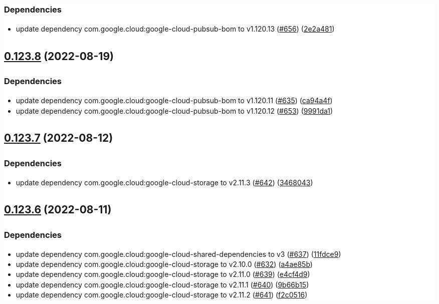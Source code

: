 
### Dependencies

* update dependency com.google.cloud:google-cloud-pubsub-bom to v1.120.13 ([#656](https://github.com/googleapis/java-notification/issues/656)) ([2e2a481](https://github.com/googleapis/java-notification/commit/2e2a481d91b9e73e985119ec53879b9d9f677d74))

## [0.123.8](https://github.com/googleapis/java-notification/compare/v0.123.7...v0.123.8) (2022-08-19)


### Dependencies

* update dependency com.google.cloud:google-cloud-pubsub-bom to v1.120.11 ([#635](https://github.com/googleapis/java-notification/issues/635)) ([ca94a4f](https://github.com/googleapis/java-notification/commit/ca94a4fe14656edbf405c89f9eb7d8e2f0103e0b))
* update dependency com.google.cloud:google-cloud-pubsub-bom to v1.120.12 ([#653](https://github.com/googleapis/java-notification/issues/653)) ([9991da1](https://github.com/googleapis/java-notification/commit/9991da18098c0268d343931fe09a64f0d2c4ec5b))

## [0.123.7](https://github.com/googleapis/java-notification/compare/v0.123.6...v0.123.7) (2022-08-12)


### Dependencies

* update dependency com.google.cloud:google-cloud-storage to v2.11.3 ([#642](https://github.com/googleapis/java-notification/issues/642)) ([3468043](https://github.com/googleapis/java-notification/commit/346804336525bd9f9c8e2139d5e0f67c71816b8a))

## [0.123.6](https://github.com/googleapis/java-notification/compare/v0.123.5...v0.123.6) (2022-08-11)


### Dependencies

* update dependency com.google.cloud:google-cloud-shared-dependencies to v3 ([#637](https://github.com/googleapis/java-notification/issues/637)) ([11fdce9](https://github.com/googleapis/java-notification/commit/11fdce954b94bd990fb4eccfb4835dc35ac54497))
* update dependency com.google.cloud:google-cloud-storage to v2.10.0 ([#632](https://github.com/googleapis/java-notification/issues/632)) ([a4ae85b](https://github.com/googleapis/java-notification/commit/a4ae85b967f436296eef5e62aa39ccb5a4746ef2))
* update dependency com.google.cloud:google-cloud-storage to v2.11.0 ([#639](https://github.com/googleapis/java-notification/issues/639)) ([e4cf4d9](https://github.com/googleapis/java-notification/commit/e4cf4d92563438ba42cff31b41a5e6cd7e4fa31a))
* update dependency com.google.cloud:google-cloud-storage to v2.11.1 ([#640](https://github.com/googleapis/java-notification/issues/640)) ([9b66b15](https://github.com/googleapis/java-notification/commit/9b66b1574e04e25c497e4058315ede96c48f17a9))
* update dependency com.google.cloud:google-cloud-storage to v2.11.2 ([#641](https://github.com/googleapis/java-notification/issues/641)) ([f2c0516](https://github.com/googleapis/java-notification/commit/f2c0516d319dcb40ef777ea27a5cd412da61e66f))
